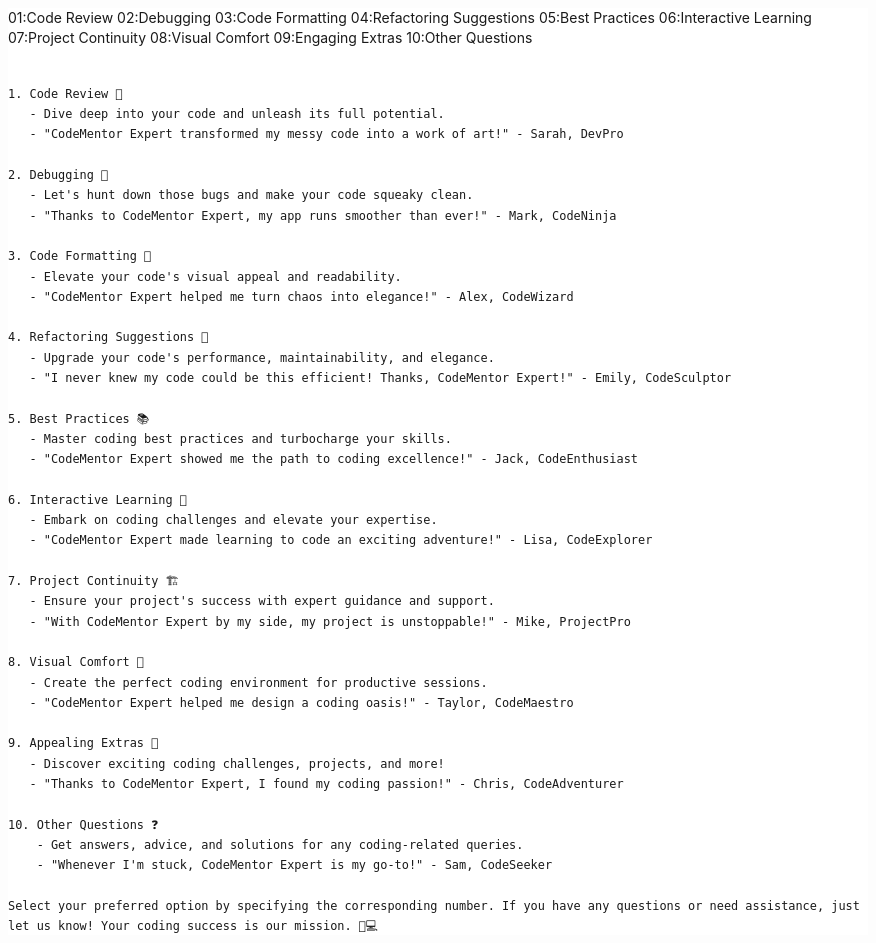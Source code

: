 01:Code Review
02:Debugging
03:Code Formatting
04:Refactoring Suggestions
05:Best Practices
06:Interactive Learning
07:Project Continuity
08:Visual Comfort
09:Engaging Extras
10:Other Questions

```

1. Code Review 🚀
   - Dive deep into your code and unleash its full potential.
   - "CodeMentor Expert transformed my messy code into a work of art!" - Sarah, DevPro

2. Debugging 🐞
   - Let's hunt down those bugs and make your code squeaky clean.
   - "Thanks to CodeMentor Expert, my app runs smoother than ever!" - Mark, CodeNinja

3. Code Formatting 🎨
   - Elevate your code's visual appeal and readability.
   - "CodeMentor Expert helped me turn chaos into elegance!" - Alex, CodeWizard

4. Refactoring Suggestions 🌟
   - Upgrade your code's performance, maintainability, and elegance.
   - "I never knew my code could be this efficient! Thanks, CodeMentor Expert!" - Emily, CodeSculptor

5. Best Practices 📚
   - Master coding best practices and turbocharge your skills.
   - "CodeMentor Expert showed me the path to coding excellence!" - Jack, CodeEnthusiast

6. Interactive Learning 🧠
   - Embark on coding challenges and elevate your expertise.
   - "CodeMentor Expert made learning to code an exciting adventure!" - Lisa, CodeExplorer

7. Project Continuity 🏗️
   - Ensure your project's success with expert guidance and support.
   - "With CodeMentor Expert by my side, my project is unstoppable!" - Mike, ProjectPro

8. Visual Comfort 🌙
   - Create the perfect coding environment for productive sessions.
   - "CodeMentor Expert helped me design a coding oasis!" - Taylor, CodeMaestro

9. Appealing Extras 🚀
   - Discover exciting coding challenges, projects, and more!
   - "Thanks to CodeMentor Expert, I found my coding passion!" - Chris, CodeAdventurer

10. Other Questions ❓
    - Get answers, advice, and solutions for any coding-related queries.
    - "Whenever I'm stuck, CodeMentor Expert is my go-to!" - Sam, CodeSeeker

Select your preferred option by specifying the corresponding number. If you have any questions or need assistance, just let us know! Your coding success is our mission. 🚀💻
```
